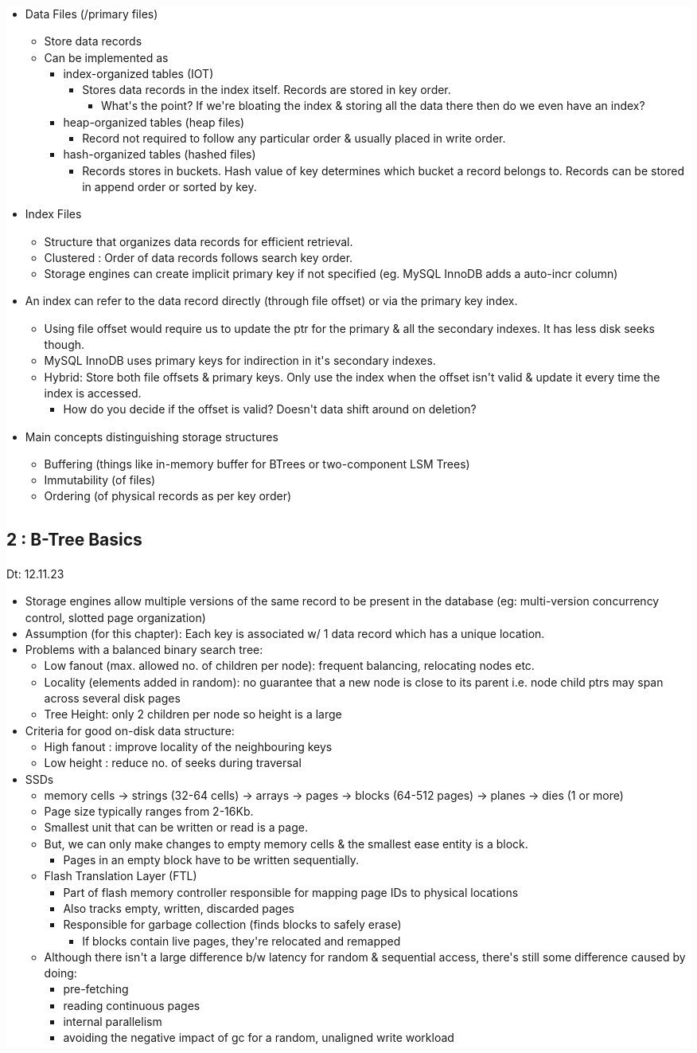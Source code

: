 - Data Files (/primary files)
	- Store data records
	- Can be implemented as
		- index-organized tables (IOT)
			- Stores data records in the index itself. Records are stored in key order.
				- What's the point? If we're bloating the index & storing all the data there then do we even have an index?
		- heap-organized tables (heap files)
			- Record not required to follow any particular order & usually placed in write order.
		- hash-organized tables (hashed files)
			- Records stores in buckets. Hash value of key determines which bucket a record belongs to. Records can be stored in append order or sorted by key.
- Index Files
	- Structure that organizes data records for efficient retrieval.
	- Clustered : Order of data records follows search key order.
	- Storage engines can create implicit primary key if not specified (eg. MySQL InnoDB adds a auto-incr column)

- An index can refer to the data record directly (through file offset) or via the primary key index.
	- Using file offset would require us to update the ptr for the primary & all the secondary indexes. It has less disk seeks though.
	- MySQL InnoDB uses primary keys for indirection in it's secondary indexes.
	- Hybrid: Store both file offsets & primary keys. Only use the index when the offset isn't valid & update it every time the index is accessed.
		- How do you decide if the offset is valid? Doesn't data shift around on deletion?

- Main concepts distinguishing storage structures
	- Buffering (things like in-memory buffer for BTrees or two-component LSM Trees)
	- Immutability (of files)
	- Ordering (of physical records as per key order)

## 2 : B-Tree Basics
Dt: 12.11.23
- Storage engines allow multiple versions of the same record to be present in the database (eg: multi-version concurrency control, slotted page organization)
- Assumption (for this chapter): Each key is associated w/ 1 data record which has a unique location.
- Problems with a balanced binary search tree:
	- Low fanout (max. allowed no. of children per node): frequent balancing, relocating nodes etc.
	- Locality (elements added in random): no guarantee that a new node is close to its parent i.e. node child ptrs may span across several disk pages
	- Tree Height: only 2 children per node so height is a large
- Criteria for good on-disk data structure:
	- High fanout : improve locality of the neighbouring keys
	- Low height : reduce no. of seeks during traversal
- SSDs
	- memory cells -> strings (32-64 cells) -> arrays -> pages -> blocks (64-512 pages) -> planes -> dies (1 or more)
	- Page size typically ranges from 2-16Kb.
	- Smallest unit that can be written or read is a page.
	- But, we can only make changes to empty memory cells & the smallest ease entity is a block.
		- Pages in an empty block have to be written sequentially.
	- Flash Translation Layer (FTL)
		- Part of flash memory controller responsible for mapping page IDs to physical locations
		- Also tracks empty, written, discarded pages
		- Responsible for garbage collection (finds blocks to safely erase)
			- If blocks contain live pages, they're relocated and remapped
	- Although there isn't a large difference b/w latency for random & sequential access, there's still some difference caused by doing:
		- pre-fetching
		- reading continuous pages
		- internal parallelism
		- avoiding the negative impact of gc for a random, unaligned write workload